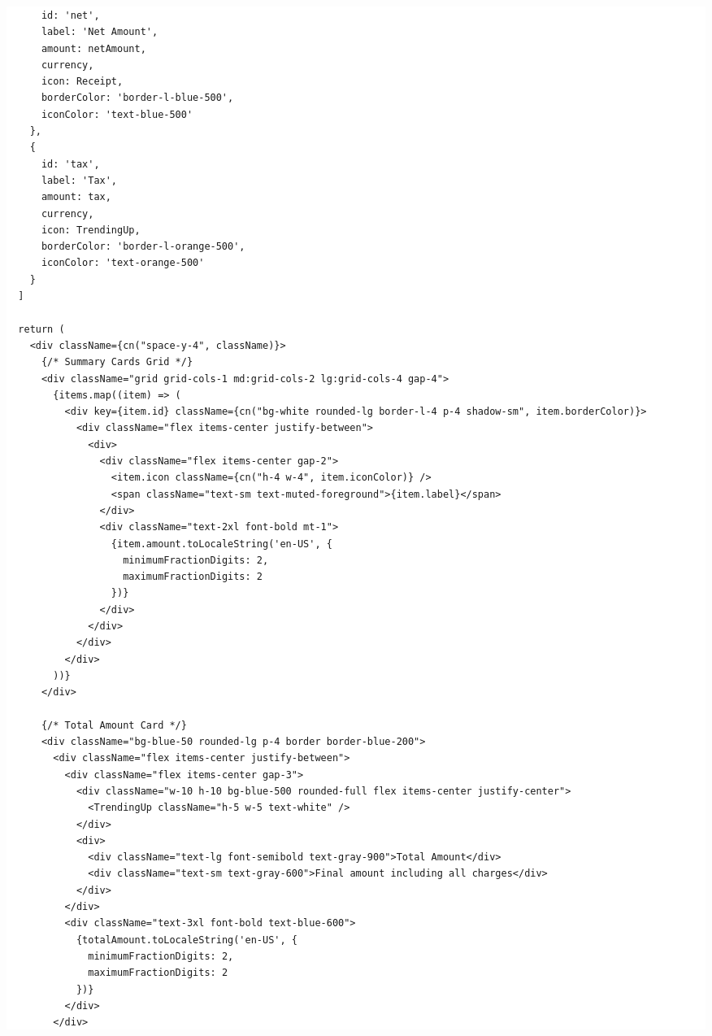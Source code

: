 ```tsx
      id: 'net',
      label: 'Net Amount',
      amount: netAmount,
      currency,
      icon: Receipt,
      borderColor: 'border-l-blue-500',
      iconColor: 'text-blue-500'
    },
    {
      id: 'tax',
      label: 'Tax',
      amount: tax,
      currency,
      icon: TrendingUp,
      borderColor: 'border-l-orange-500',
      iconColor: 'text-orange-500'
    }
  ]

  return (
    <div className={cn("space-y-4", className)}>
      {/* Summary Cards Grid */}
      <div className="grid grid-cols-1 md:grid-cols-2 lg:grid-cols-4 gap-4">
        {items.map((item) => (
          <div key={item.id} className={cn("bg-white rounded-lg border-l-4 p-4 shadow-sm", item.borderColor)}>
            <div className="flex items-center justify-between">
              <div>
                <div className="flex items-center gap-2">
                  <item.icon className={cn("h-4 w-4", item.iconColor)} />
                  <span className="text-sm text-muted-foreground">{item.label}</span>
                </div>
                <div className="text-2xl font-bold mt-1">
                  {item.amount.toLocaleString('en-US', {
                    minimumFractionDigits: 2,
                    maximumFractionDigits: 2
                  })}
                </div>
              </div>
            </div>
          </div>
        ))}
      </div>

      {/* Total Amount Card */}
      <div className="bg-blue-50 rounded-lg p-4 border border-blue-200">
        <div className="flex items-center justify-between">
          <div className="flex items-center gap-3">
            <div className="w-10 h-10 bg-blue-500 rounded-full flex items-center justify-center">
              <TrendingUp className="h-5 w-5 text-white" />
            </div>
            <div>
              <div className="text-lg font-semibold text-gray-900">Total Amount</div>
              <div className="text-sm text-gray-600">Final amount including all charges</div>
            </div>
          </div>
          <div className="text-3xl font-bold text-blue-600">
            {totalAmount.toLocaleString('en-US', {
              minimumFractionDigits: 2,
              maximumFractionDigits: 2
            })}
          </div>
        </div>
```